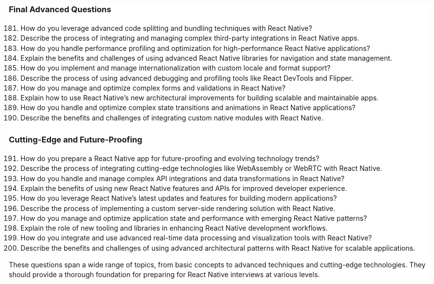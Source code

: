 ### Final Advanced Questions

181. How do you leverage advanced code splitting and bundling techniques with React Native?
182. Describe the process of integrating and managing complex third-party integrations in React Native apps.
183. How do you handle performance profiling and optimization for high-performance React Native applications?
184. Explain the benefits and challenges of using advanced React Native libraries for navigation and state management.
185. How do you implement and manage internationalization with custom locale and format support?
186. Describe the process of using advanced debugging and profiling tools like React DevTools and Flipper.
187. How do you manage and optimize complex forms and validations in React Native?
188. Explain how to use React Native’s new architectural improvements for building scalable and maintainable apps.
189. How do you handle and optimize complex state transitions and animations in React Native applications?
190. Describe the benefits and challenges of integrating custom native modules with React Native.

### Cutting-Edge and Future-Proofing

191. How do you prepare a React Native app for future-proofing and evolving technology trends?
192. Describe the process of integrating cutting-edge technologies like WebAssembly or WebRTC with React Native.
193. How do you handle and manage complex API integrations and data transformations in React Native?
194. Explain the benefits of using new React Native features and APIs for improved developer experience.
195. How do you leverage React Native’s latest updates and features for building modern applications?
196. Describe the process of implementing a custom server-side rendering solution with React Native.
197. How do you manage and optimize application state and performance with emerging React Native patterns?
198. Explain the role of new tooling and libraries in enhancing React Native development workflows.
199. How do you integrate and use advanced real-time data processing and visualization tools with React Native?
200. Describe the benefits and challenges of using advanced architectural patterns with React Native for scalable applications.

These questions span a wide range of topics, from basic concepts to advanced techniques and cutting-edge technologies. They should provide a thorough foundation for preparing for React Native interviews at various levels.